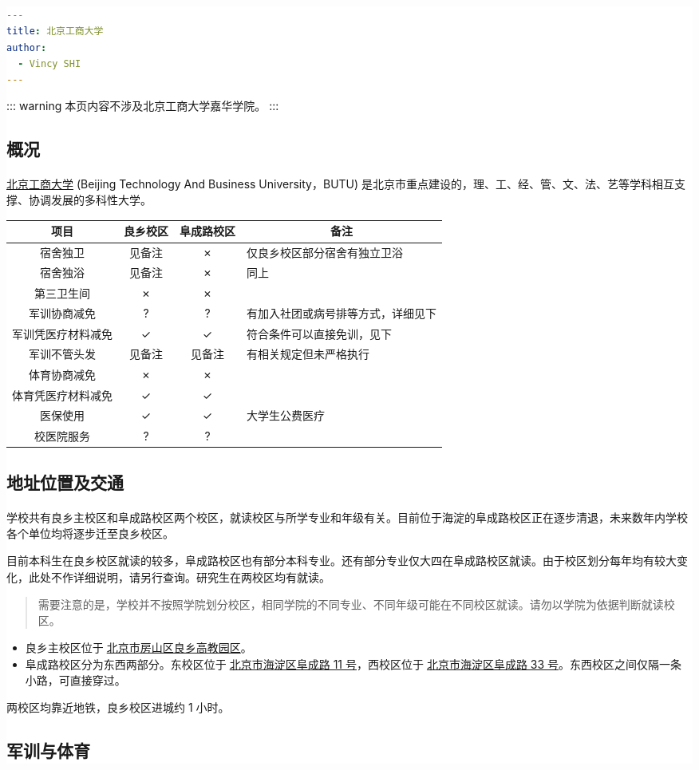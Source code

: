 ```yaml
---
title: 北京工商大学
author:
  - Vincy SHI
---
```


::: warning
本页内容不涉及北京工商大学嘉华学院。
:::

## 概况

[北京工商大学](https://www.btbu.edu.cn) (Beijing Technology And Business University，BUTU) 是北京市重点建设的，理、工、经、管、文、法、艺等学科相互支撑、协调发展的多科性大学。

|        项目        | 良乡校区 | 阜成路校区 | 备注                               |
| :----------------: | :------: | :--------: | ---------------------------------- |
|      宿舍独卫      |  见备注  |     ✗      | 仅良乡校区部分宿舍有独立卫浴       |
|      宿舍独浴      |  见备注  |     ✗      | 同上                               |
|     第三卫生间     |    ✗     |     ✗      |                                    |
|    军训协商减免    |    ?     |     ?      | 有加入社团或病号排等方式，详细见下 |
| 军训凭医疗材料减免 |    ✓     |     ✓      | 符合条件可以直接免训，见下         |
|    军训不管头发    |  见备注  |   见备注   | 有相关规定但未严格执行             |
|    体育协商减免    |    ✗     |     ✗      |                                    |
| 体育凭医疗材料减免 |    ✓     |     ✓      |                                    |
|      医保使用      |    ✓     |     ✓      | 大学生公费医疗                     |
|     校医院服务     |    ?     |     ?      |                                    |

## 地址位置及交通

学校共有良乡主校区和阜成路校区两个校区，就读校区与所学专业和年级有关。目前位于海淀的阜成路校区正在逐步清退，未来数年内学校各个单位均将逐步迁至良乡校区。

目前本科生在良乡校区就读的较多，阜成路校区也有部分本科专业。还有部分专业仅大四在阜成路校区就读。由于校区划分每年均有较大变化，此处不作详细说明，请另行查询。研究生在两校区均有就读。

> 需要注意的是，学校并不按照学院划分校区，相同学院的不同专业、不同年级可能在不同校区就读。请勿以学院为依据判断就读校区。

- 良乡主校区位于 [北京市房山区良乡高教园区](https://amap.com/place/B0FFF5P1Z7)。
- 阜成路校区分为东西两部分。东校区位于 [北京市海淀区阜成路 11 号](https://amap.com/place/B0FFFAID5E)，西校区位于 [北京市海淀区阜成路 33 号](https://amap.com/place/B000A81JZK)。东西校区之间仅隔一条小路，可直接穿过。

两校区均靠近地铁，良乡校区进城约 1 小时。

## 军训与体育
